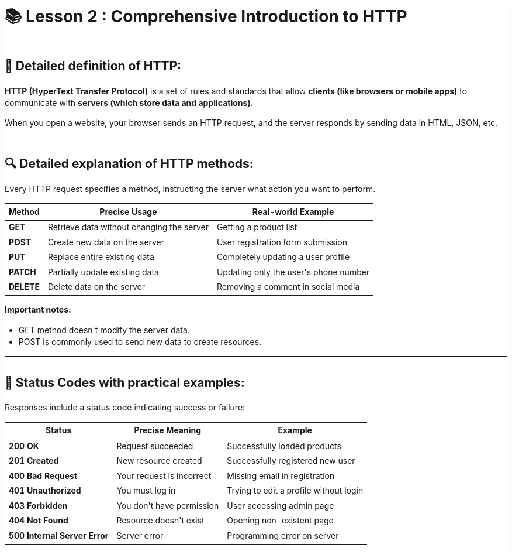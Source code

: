 # 📚 Lesson 2 : Comprehensive Introduction to HTTP

---

## 🔖 Detailed definition of HTTP:

**HTTP (HyperText Transfer Protocol)** is a set of rules and standards that allow **clients (like browsers or mobile apps)** to communicate with **servers (which store data and applications)**.

When you open a website, your browser sends an HTTP request, and the server responds by sending data in HTML, JSON, etc.

---

## 🔍 Detailed explanation of HTTP methods:

Every HTTP request specifies a method, instructing the server what action you want to perform.

| Method     | Precise Usage                             | Real-world Example                    |
| ---------- | ----------------------------------------- | ------------------------------------- |
| **GET**    | Retrieve data without changing the server | Getting a product list                |
| **POST**   | Create new data on the server             | User registration form submission     |
| **PUT**    | Replace entire existing data              | Completely updating a user profile    |
| **PATCH**  | Partially update existing data            | Updating only the user's phone number |
| **DELETE** | Delete data on the server                 | Removing a comment in social media    |

**Important notes:**

* GET method doesn't modify the server data.
* POST is commonly used to send new data to create resources.

---

## 📌 Status Codes with practical examples:

Responses include a status code indicating success or failure:

| Status                        | Precise Meaning           | Example                                |
| ----------------------------- | ------------------------- | -------------------------------------- |
| **200 OK**                    | Request succeeded         | Successfully loaded products           |
| **201 Created**               | New resource created      | Successfully registered new user       |
| **400 Bad Request**           | Your request is incorrect | Missing email in registration          |
| **401 Unauthorized**          | You must log in           | Trying to edit a profile without login |
| **403 Forbidden**             | You don't have permission | User accessing admin page              |
| **404 Not Found**             | Resource doesn't exist    | Opening non-existent page              |
| **500 Internal Server Error** | Server error              | Programming error on server            |

---